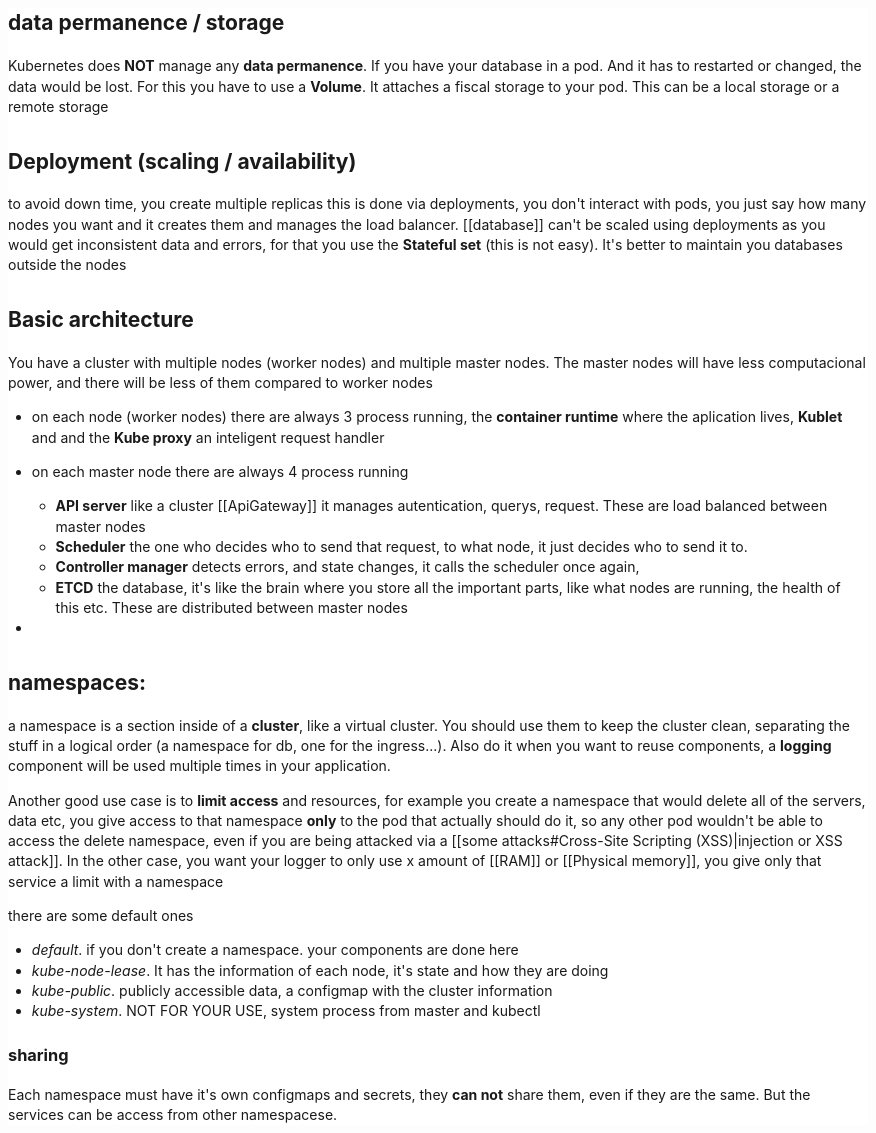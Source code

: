 

## data permanence / storage
Kubernetes does **NOT** manage any **data permanence**. If you have your database in a pod. And it has to restarted or changed, the data would be lost. For this you have to use a **Volume**. It attaches a fiscal storage to your pod. This can be a local storage or a remote storage 
## Deployment (scaling / availability)
to avoid down time, you create multiple replicas this is done via deployments, you don't interact with pods, you just say how many nodes you want and it creates them and manages the load balancer.
[[database]] can't be scaled using deployments as you would get inconsistent data and errors, for that you use the 
**Stateful set** (this is not easy). It's better to maintain you databases outside the nodes

## Basic architecture
You have a cluster with multiple nodes (worker nodes) and multiple master nodes. The master nodes will have less computacional power, and there will be less of them compared to worker nodes 

- on each node (worker nodes) there are always 3 process running, the **container runtime** where the aplication lives, **Kublet** and and the **Kube proxy** an inteligent request handler

- on each master node there are always 4 process running 
	- **API server** like a cluster [[ApiGateway]] it manages autentication, querys, request. These are load balanced between master nodes
	- **Scheduler** the one who decides who to send that request, to what node, it just decides who to send it to. 
	- **Controller manager** detects errors, and state changes, it calls the scheduler once again, 
	- **ETCD** the database, it's like the brain where you store all the important parts, like what nodes are running, the health of this etc. These are distributed between master nodes
- 
## namespaces:

a namespace is a section inside of a **cluster**, like a virtual cluster. You should use them to keep the cluster clean, separating the stuff in a logical order (a namespace for db, one for the ingress...). Also do it when you want to reuse components, a **logging** component will be used multiple times in your application.

Another good use case is to **limit access** and resources, for example you create a namespace that would delete all of the servers, data etc, you give access to that namespace **only** to the pod that actually should do it, so any other pod wouldn't be able to access the delete namespace, even if you are being attacked via a [[some attacks#Cross-Site Scripting (XSS)|injection or XSS attack]]. In the other case, you want your logger to only use x amount of [[RAM]] or [[Physical memory]], you give only that service a limit with a namespace

there are some default ones

- *default*. if you don't create a namespace. your components are done here 
- *kube-node-lease*. It has the information of each node, it's state and how they are doing
- *kube-public*. publicly accessible data, a configmap with the cluster information
- *kube-system*. NOT FOR YOUR USE, system process from master and kubectl

### sharing
Each namespace must have it's own configmaps and secrets, they **can not** share them, even if they are the same. But the services can be access from other namespacese.
